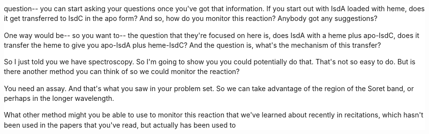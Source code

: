   <span m='973620'>question--</span> <span m='974580'>you</span> <span m='974700'>can</span>
  <span m='974820'>start</span> <span m='975150'>asking</span> <span m='975540'>your</span>
  <span m='975660'>questions</span> <span m='976320'>once</span> <span m='976620'>you've</span>
  <span m='976800'>got</span> <span m='977070'>that</span> <span m='977340'>information.</span>
  <span m='979050'>If</span> <span m='979200'>you</span> <span m='979290'>start</span>
  <span m='979680'>out</span> <span m='980160'>with</span> <span m='980770'>IsdA</span>
  <span m='982380'>loaded</span> <span m='982800'>with</span> <span m='983010'>heme,</span>
  <span m='983940'>does</span> <span m='984180'>it</span> <span m='984240'>get</span>
  <span m='984600'>transferred</span> <span m='985890'>to</span> <span m='986190'>IsdC</span>
  <span m='987300'>in</span> <span m='987420'>the</span> <span m='987570'>apo</span>
  <span m='987900'>form?</span> <span m='989760'>And</span> <span m='990030'>so,</span>
  <span m='990390'>how</span> <span m='990600'>do</span> <span m='990660'>you</span>
  <span m='990870'>monitor</span> <span m='991500'>this</span> <span m='991740'>reaction?</span>
  <span m='992880'>Anybody</span> <span m='993270'>got</span> <span m='993450'>any</span>
  <span m='993600'>suggestions?</span> </p><p><span m='994600'>One</span> <span m='994770'>way</span>
  <span m='995130'>would</span> <span m='995310'>be--</span> <span m='995520'>so you</span>
  <span m='995750'>want to--</span> <span m='996420'>the</span> <span m='996540'>question</span>
  <span m='997080'>that</span> <span m='997320'>they're</span> <span m='997470'>focused</span>
  <span m='997980'>on</span> <span m='998190'>here</span> <span m='998580'>is,</span>
  <span m='998880'>does</span> <span m='999330'>IsdA</span> <span m='1001400'>with</span>
  <span m='1001970'>a</span> <span m='1002140'>heme</span> <span m='1004390'>plus</span>
  <span m='1004960'>apo-IsdC,</span> <span m='1010820'>does</span> <span m='1011090'>it</span>
  <span m='1011270'>transfer</span> <span m='1012420'>the</span> <span m='1012650'>heme</span>
  <span m='1013440'>to</span> <span m='1013630'>give</span> <span m='1013850'>you</span>
  <span m='1014090'>apo-IsdA</span> <span m='1019490'>plus</span> <span m='1021800'>heme-IsdC?</span>
  <span m='1025609'>And</span> <span m='1026000'>the</span> <span m='1026150'>question</span>
  <span m='1026540'>is,</span> <span m='1026720'>what's</span> <span m='1027020'>the</span>
  <span m='1027109'>mechanism</span> <span m='1029089'>of</span> <span m='1029210'>this</span>
  <span m='1029420'>transfer?</span> </p><p><span m='1029990'>So</span> <span m='1031490'>I</span>
  <span m='1031579'>just</span> <span m='1031790'>told</span> <span m='1032089'>you</span>
  <span m='1032220'>we</span> <span m='1032359'>have</span> <span m='1032480'>spectroscopy.</span>
  <span m='1033890'>So</span> <span m='1034079'>I'm</span> <span m='1034160'>going</span>
  <span m='1034280'>to</span> <span m='1034369'>show</span> <span m='1034550'>you</span>
  <span m='1034790'>you</span> <span m='1035000'>could</span> <span m='1035240'>potentially</span>
  <span m='1035990'>do</span> <span m='1036140'>that.</span> <span m='1036550'>That's</span>
  <span m='1036710'>not</span> <span m='1036859'>so</span> <span m='1037099'>easy</span>
  <span m='1037339'>to</span> <span m='1037430'>do.</span> <span m='1037609'>But</span>
  <span m='1037790'>is</span> <span m='1037950'>there</span> <span m='1038060'>another</span>
  <span m='1038390'>method</span> <span m='1038720'>you</span> <span m='1038810'>can</span>
  <span m='1038960'>think</span> <span m='1039260'>of</span> <span m='1040040'>so</span>
  <span m='1040220'>we</span> <span m='1040339'>could</span> <span m='1040520'>monitor</span>
  <span m='1041089'>the</span> <span m='1041180'>reaction?</span> </p><p><span m='1041839'>You</span>
  <span m='1041930'>need</span> <span m='1042140'>an</span> <span m='1042349'>assay.</span>
  <span m='1051090'>And</span> <span m='1051240'>that's</span> <span m='1051450'>what</span>
  <span m='1051570'>you</span> <span m='1051660'>saw</span> <span m='1051870'>in</span>
  <span m='1051930'>your</span> <span m='1052050'>problem</span> <span m='1052470'>set.</span>
  <span m='1052890'>So</span> <span m='1053070'>we</span> <span m='1053160'>can</span>
  <span m='1053310'>take</span> <span m='1053580'>advantage</span> <span m='1054510'>of</span>
  <span m='1054840'>the</span> <span m='1055680'>region</span> <span m='1056160'>of</span>
  <span m='1056280'>the</span> <span m='1056520'>Soret</span> <span m='1056880'>band,</span>
  <span m='1058890'>or</span> <span m='1059040'>perhaps</span> <span m='1059670'>in</span>
  <span m='1059850'>the</span> <span m='1060420'>longer</span> <span m='1060900'>wavelength.</span>
  </p><p><span m='1061920'>What</span> <span m='1062100'>other</span> <span m='1062280'>method</span>
  <span m='1062640'>might</span> <span m='1062850'>you</span> <span m='1062940'>be</span>
  <span m='1063120'>able</span> <span m='1063660'>to</span> <span m='1064140'>use</span>
  <span m='1064650'>to</span> <span m='1064800'>monitor</span> <span m='1065190'>this</span>
  <span m='1065400'>reaction</span> <span m='1067380'>that</span> <span m='1067530'>we've</span>
  <span m='1067740'>learned</span> <span m='1068010'>about</span> <span m='1068250'>recently</span>
  <span m='1069190'>in</span> <span m='1069290'>recitations,</span> <span m='1073670'>which</span>
  <span m='1073880'>hasn't</span> <span m='1074180'>been</span> <span m='1074330'>used</span>
  <span m='1074840'>in</span> <span m='1075140'>the</span> <span m='1075230'>papers</span>
  <span m='1075680'>that</span> <span m='1075830'>you've</span> <span m='1076010'>read,</span>
  <span m='1076220'>but</span> <span m='1076490'>actually</span> <span m='1076940'>has</span>
  <span m='1077240'>been</span> <span m='1077420'>used</span> <span m='1077720'>to</span>